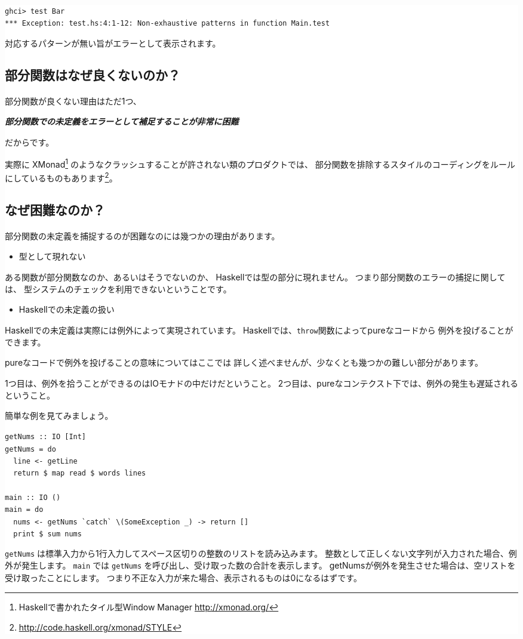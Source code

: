 ~~~ {.haskell}
ghci> test Bar
*** Exception: test.hs:4:1-12: Non-exhaustive patterns in function Main.test
~~~

対応するパターンが無い旨がエラーとして表示されます。

## 部分関数はなぜ良くないのか？

部分関数が良くない理由はただ1つ、

***部分関数での未定義をエラーとして補足することが非常に困難***

だからです。

実際に XMonad[^xmonad] のようなクラッシュすることが許されない類のプロダクトでは、
部分関数を排除するスタイルのコーディングをルールにしているものもあります[^xmonad-style]。

## なぜ困難なのか？

部分関数の未定義を捕捉するのが困難なのには幾つかの理由があります。

* 型として現れない

ある関数が部分関数なのか、あるいはそうでないのか、
Haskellでは型の部分に現れません。
つまり部分関数のエラーの捕捉に関しては、
型システムのチェックを利用できないということです。

* Haskellでの未定義の扱い

Haskellでの未定義は実際には例外によって実現されています。
Haskellでは、`throw`関数によってpureなコードから
例外を投げることができます。

pureなコードで例外を投げることの意味についてはここでは
詳しく述べませんが、少なくとも幾つかの難しい部分があります。

1つ目は、例外を拾うことができるのはIOモナドの中だけだということ。
2つ目は、pureなコンテクスト下では、例外の発生も遅延されるということ。

簡単な例を見てみましょう。

~~~ {.haskell}
getNums :: IO [Int]
getNums = do
  line <- getLine
  return $ map read $ words lines

main :: IO ()
main = do
  nums <- getNums `catch` \(SomeException _) -> return []
  print $ sum nums
~~~

`getNums` は標準入力から1行入力してスペース区切りの整数のリストを読み込みます。
整数として正しくない文字列が入力された場合、例外が発生します。
`main` では `getNums` を呼び出し、受け取った数の合計を表示します。
getNumsが例外を発生させた場合は、空リストを受け取ったことにします。
つまり不正な入力が来た場合、表示されるものは0になるはずです。


[^xmonad]: Haskellで書かれたタイル型Window Manager <http://xmonad.org/>
[^xmonad-style]: <http://code.haskell.org/xmonad/STYLE>
[^stacktrace]: <http://community.haskell.org/~simonmar/slides/HIW11.pdf>
[^iter0]: <http://themonadreader.files.wordpress.com/2010/05/issue16.pdf>
[^iter1]: <http://www.yesodweb.com/book/enumerator>
[^iter2]: <http://research.preferred.jp/2011/02/enumerator-package-yet-another-iteratee-tutorial/>
[^iter3]: <http://d.hatena.ne.jp/kazu-yamamoto/20110216/1297845048>
